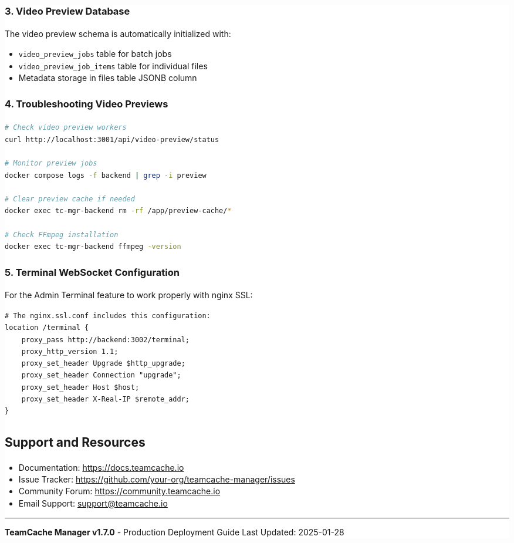 ### 3. Video Preview Database

The video preview schema is automatically initialized with:
- `video_preview_jobs` table for batch jobs
- `video_preview_job_items` table for individual files
- Metadata storage in files table JSONB column

### 4. Troubleshooting Video Previews

```bash
# Check video preview workers
curl http://localhost:3001/api/video-preview/status

# Monitor preview jobs
docker compose logs -f backend | grep -i preview

# Clear preview cache if needed
docker exec tc-mgr-backend rm -rf /app/preview-cache/*

# Check FFmpeg installation
docker exec tc-mgr-backend ffmpeg -version
```

### 5. Terminal WebSocket Configuration

For the Admin Terminal feature to work properly with nginx SSL:

```nginx
# The nginx.ssl.conf includes this configuration:
location /terminal {
    proxy_pass http://backend:3002/terminal;
    proxy_http_version 1.1;
    proxy_set_header Upgrade $http_upgrade;
    proxy_set_header Connection "upgrade";
    proxy_set_header Host $host;
    proxy_set_header X-Real-IP $remote_addr;
}
```

## Support and Resources

- Documentation: https://docs.teamcache.io
- Issue Tracker: https://github.com/your-org/teamcache-manager/issues
- Community Forum: https://community.teamcache.io
- Email Support: support@teamcache.io

---

**TeamCache Manager v1.7.0** - Production Deployment Guide
Last Updated: 2025-01-28
